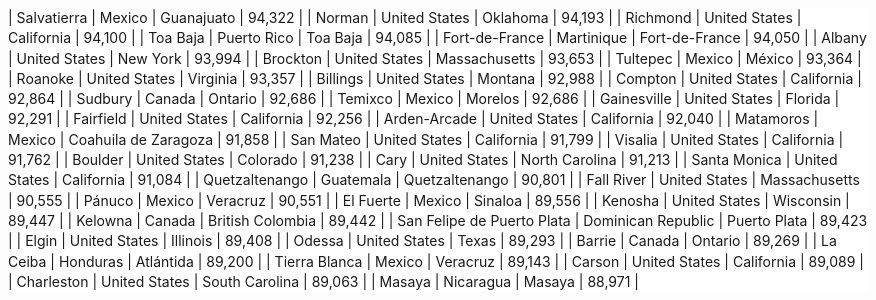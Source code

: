 | Salvatierra | Mexico | Guanajuato | 94,322 |
| Norman | United States | Oklahoma | 94,193 |
| Richmond | United States | California | 94,100 |
| Toa Baja | Puerto Rico | Toa Baja | 94,085 |
| Fort-de-France | Martinique | Fort-de-France | 94,050 |
| Albany | United States | New York | 93,994 |
| Brockton | United States | Massachusetts | 93,653 |
| Tultepec | Mexico | México | 93,364 |
| Roanoke | United States | Virginia | 93,357 |
| Billings | United States | Montana | 92,988 |
| Compton | United States | California | 92,864 |
| Sudbury | Canada | Ontario | 92,686 |
| Temixco | Mexico | Morelos | 92,686 |
| Gainesville | United States | Florida | 92,291 |
| Fairfield | United States | California | 92,256 |
| Arden-Arcade | United States | California | 92,040 |
| Matamoros | Mexico | Coahuila de Zaragoza | 91,858 |
| San Mateo | United States | California | 91,799 |
| Visalia | United States | California | 91,762 |
| Boulder | United States | Colorado | 91,238 |
| Cary | United States | North Carolina | 91,213 |
| Santa Monica | United States | California | 91,084 |
| Quetzaltenango | Guatemala | Quetzaltenango | 90,801 |
| Fall River | United States | Massachusetts | 90,555 |
| Pánuco | Mexico | Veracruz | 90,551 |
| El Fuerte | Mexico | Sinaloa | 89,556 |
| Kenosha | United States | Wisconsin | 89,447 |
| Kelowna | Canada | British Colombia | 89,442 |
| San Felipe de Puerto Plata | Dominican Republic | Puerto Plata | 89,423 |
| Elgin | United States | Illinois | 89,408 |
| Odessa | United States | Texas | 89,293 |
| Barrie | Canada | Ontario | 89,269 |
| La Ceiba | Honduras | Atlántida | 89,200 |
| Tierra Blanca | Mexico | Veracruz | 89,143 |
| Carson | United States | California | 89,089 |
| Charleston | United States | South Carolina | 89,063 |
| Masaya | Nicaragua | Masaya | 88,971 |